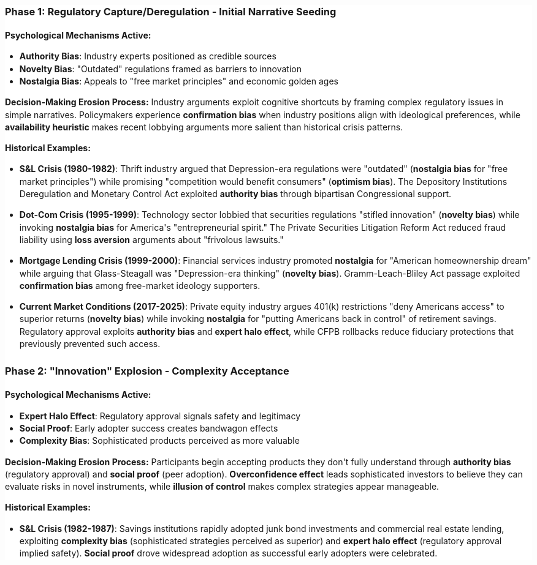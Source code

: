 ### Phase 1: Regulatory Capture/Deregulation - Initial Narrative Seeding

**Psychological Mechanisms Active:**
- **Authority Bias**: Industry experts positioned as credible sources
- **Novelty Bias**: "Outdated" regulations framed as barriers to innovation
- **Nostalgia Bias**: Appeals to "free market principles" and economic golden ages

**Decision-Making Erosion Process:**
Industry arguments exploit cognitive shortcuts by framing complex regulatory issues in simple narratives. Policymakers experience **confirmation bias** when industry positions align with ideological preferences, while **availability heuristic** makes recent lobbying arguments more salient than historical crisis patterns.

**Historical Examples:**

- **S&L Crisis (1980-1982)**: Thrift industry argued that Depression-era regulations were "outdated" (**nostalgia bias** for "free market principles") while promising "competition would benefit consumers" (**optimism bias**). The Depository Institutions Deregulation and Monetary Control Act exploited **authority bias** through bipartisan Congressional support.

- **Dot-Com Crisis (1995-1999)**: Technology sector lobbied that securities regulations "stifled innovation" (**novelty bias**) while invoking **nostalgia bias** for America's "entrepreneurial spirit." The Private Securities Litigation Reform Act reduced fraud liability using **loss aversion** arguments about "frivolous lawsuits."

- **Mortgage Lending Crisis (1999-2000)**: Financial services industry promoted **nostalgia** for "American homeownership dream" while arguing that Glass-Steagall was "Depression-era thinking" (**novelty bias**). Gramm-Leach-Bliley Act passage exploited **confirmation bias** among free-market ideology supporters.

- **Current Market Conditions (2017-2025)**: Private equity industry argues 401(k) restrictions "deny Americans access" to superior returns (**novelty bias**) while invoking **nostalgia** for "putting Americans back in control" of retirement savings. Regulatory approval exploits **authority bias** and **expert halo effect**, while CFPB rollbacks reduce fiduciary protections that previously prevented such access.

### Phase 2: "Innovation" Explosion - Complexity Acceptance

**Psychological Mechanisms Active:**
- **Expert Halo Effect**: Regulatory approval signals safety and legitimacy
- **Social Proof**: Early adopter success creates bandwagon effects
- **Complexity Bias**: Sophisticated products perceived as more valuable

**Decision-Making Erosion Process:**
Participants begin accepting products they don't fully understand through **authority bias** (regulatory approval) and **social proof** (peer adoption). **Overconfidence effect** leads sophisticated investors to believe they can evaluate risks in novel instruments, while **illusion of control** makes complex strategies appear manageable.

**Historical Examples:**

- **S&L Crisis (1982-1987)**: Savings institutions rapidly adopted junk bond investments and commercial real estate lending, exploiting **complexity bias** (sophisticated strategies perceived as superior) and **expert halo effect** (regulatory approval implied safety). **Social proof** drove widespread adoption as successful early adopters were celebrated.
